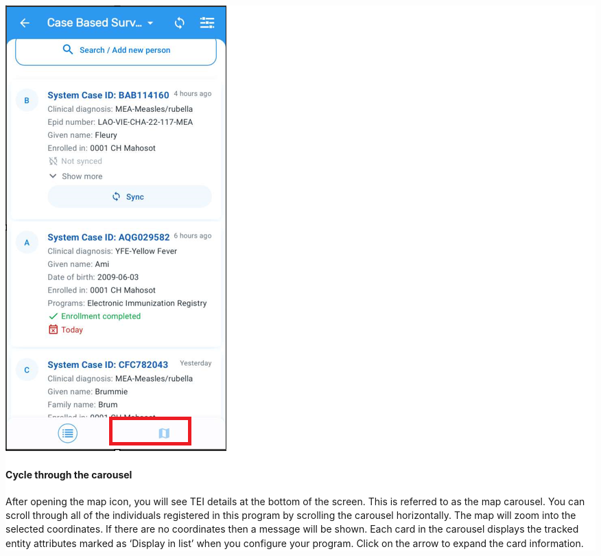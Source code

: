 ![](resources/images/android_analysis/cbsmap.png)

#### Cycle through the carousel

After opening the map icon, you will see TEI details at the bottom of the screen. This is referred to as the map carousel. You can scroll through all of the individuals registered in this program by scrolling the carousel horizontally.  The map will zoom into the selected coordinates. If there are no coordinates then a message will be shown. Each card in the carousel displays the tracked entity attributes marked as ‘Display in list’ when you configure your program. Click on the arrow to expand the card information. 
